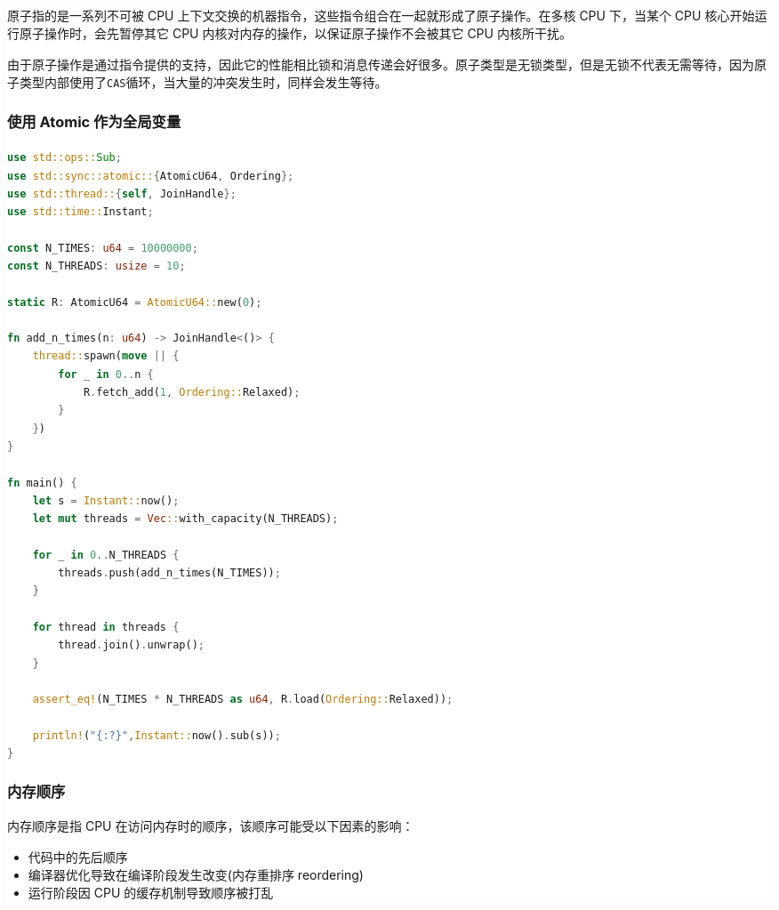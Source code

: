 原子指的是一系列不可被 CPU 上下文交换的机器指令，这些指令组合在一起就形成了原子操作。在多核 CPU 下，当某个 CPU 核心开始运行原子操作时，会先暂停其它 CPU 内核对内存的操作，以保证原子操作不会被其它 CPU 内核所干扰。

由于原子操作是通过指令提供的支持，因此它的性能相比锁和消息传递会好很多。原子类型是无锁类型，但是无锁不代表无需等待，因为原子类型内部使用了`CAS`循环，当大量的冲突发生时，同样会发生等待。

### 使用 Atomic 作为全局变量

```rust
use std::ops::Sub;
use std::sync::atomic::{AtomicU64, Ordering};
use std::thread::{self, JoinHandle};
use std::time::Instant;

const N_TIMES: u64 = 10000000;
const N_THREADS: usize = 10;

static R: AtomicU64 = AtomicU64::new(0);

fn add_n_times(n: u64) -> JoinHandle<()> {
    thread::spawn(move || {
        for _ in 0..n {
            R.fetch_add(1, Ordering::Relaxed);
        }
    })
}

fn main() {
    let s = Instant::now();
    let mut threads = Vec::with_capacity(N_THREADS);

    for _ in 0..N_THREADS {
        threads.push(add_n_times(N_TIMES));
    }

    for thread in threads {
        thread.join().unwrap();
    }

    assert_eq!(N_TIMES * N_THREADS as u64, R.load(Ordering::Relaxed));

    println!("{:?}",Instant::now().sub(s));
}

```

### 内存顺序

内存顺序是指 CPU 在访问内存时的顺序，该顺序可能受以下因素的影响：

- 代码中的先后顺序
- 编译器优化导致在编译阶段发生改变(内存重排序 reordering)
- 运行阶段因 CPU 的缓存机制导致顺序被打乱
